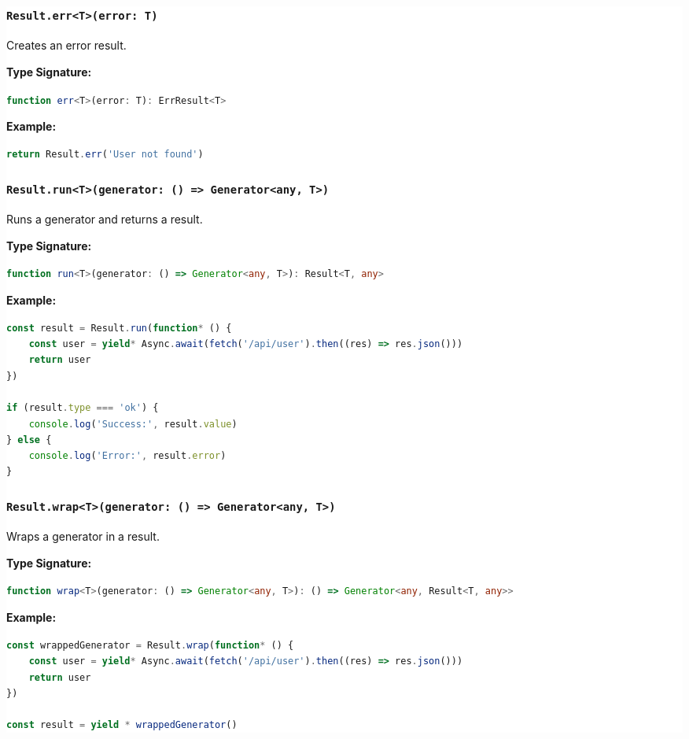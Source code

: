 ### `Result.err<T>(error: T)`

Creates an error result.

**Type Signature:**

```typescript
function err<T>(error: T): ErrResult<T>
```

**Example:**

```typescript
return Result.err('User not found')
```

### `Result.run<T>(generator: () => Generator<any, T>)`

Runs a generator and returns a result.

**Type Signature:**

```typescript
function run<T>(generator: () => Generator<any, T>): Result<T, any>
```

**Example:**

```typescript
const result = Result.run(function* () {
    const user = yield* Async.await(fetch('/api/user').then((res) => res.json()))
    return user
})

if (result.type === 'ok') {
    console.log('Success:', result.value)
} else {
    console.log('Error:', result.error)
}
```

### `Result.wrap<T>(generator: () => Generator<any, T>)`

Wraps a generator in a result.

**Type Signature:**

```typescript
function wrap<T>(generator: () => Generator<any, T>): () => Generator<any, Result<T, any>>
```

**Example:**

```typescript
const wrappedGenerator = Result.wrap(function* () {
    const user = yield* Async.await(fetch('/api/user').then((res) => res.json()))
    return user
})

const result = yield * wrappedGenerator()
```
